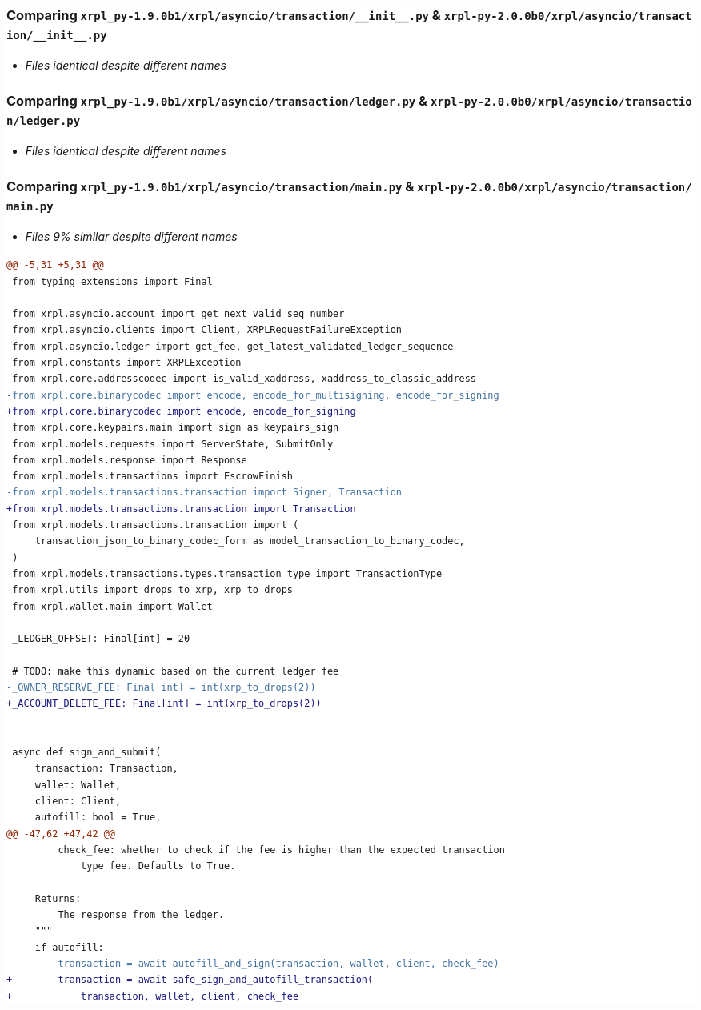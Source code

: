 ### Comparing `xrpl_py-1.9.0b1/xrpl/asyncio/transaction/__init__.py` & `xrpl-py-2.0.0b0/xrpl/asyncio/transaction/__init__.py`

 * *Files identical despite different names*

### Comparing `xrpl_py-1.9.0b1/xrpl/asyncio/transaction/ledger.py` & `xrpl-py-2.0.0b0/xrpl/asyncio/transaction/ledger.py`

 * *Files identical despite different names*

### Comparing `xrpl_py-1.9.0b1/xrpl/asyncio/transaction/main.py` & `xrpl-py-2.0.0b0/xrpl/asyncio/transaction/main.py`

 * *Files 9% similar despite different names*

```diff
@@ -5,31 +5,31 @@
 from typing_extensions import Final
 
 from xrpl.asyncio.account import get_next_valid_seq_number
 from xrpl.asyncio.clients import Client, XRPLRequestFailureException
 from xrpl.asyncio.ledger import get_fee, get_latest_validated_ledger_sequence
 from xrpl.constants import XRPLException
 from xrpl.core.addresscodec import is_valid_xaddress, xaddress_to_classic_address
-from xrpl.core.binarycodec import encode, encode_for_multisigning, encode_for_signing
+from xrpl.core.binarycodec import encode, encode_for_signing
 from xrpl.core.keypairs.main import sign as keypairs_sign
 from xrpl.models.requests import ServerState, SubmitOnly
 from xrpl.models.response import Response
 from xrpl.models.transactions import EscrowFinish
-from xrpl.models.transactions.transaction import Signer, Transaction
+from xrpl.models.transactions.transaction import Transaction
 from xrpl.models.transactions.transaction import (
     transaction_json_to_binary_codec_form as model_transaction_to_binary_codec,
 )
 from xrpl.models.transactions.types.transaction_type import TransactionType
 from xrpl.utils import drops_to_xrp, xrp_to_drops
 from xrpl.wallet.main import Wallet
 
 _LEDGER_OFFSET: Final[int] = 20
 
 # TODO: make this dynamic based on the current ledger fee
-_OWNER_RESERVE_FEE: Final[int] = int(xrp_to_drops(2))
+_ACCOUNT_DELETE_FEE: Final[int] = int(xrp_to_drops(2))
 
 
 async def sign_and_submit(
     transaction: Transaction,
     wallet: Wallet,
     client: Client,
     autofill: bool = True,
@@ -47,62 +47,42 @@
         check_fee: whether to check if the fee is higher than the expected transaction
             type fee. Defaults to True.
 
     Returns:
         The response from the ledger.
     """
     if autofill:
-        transaction = await autofill_and_sign(transaction, wallet, client, check_fee)
+        transaction = await safe_sign_and_autofill_transaction(
+            transaction, wallet, client, check_fee
```